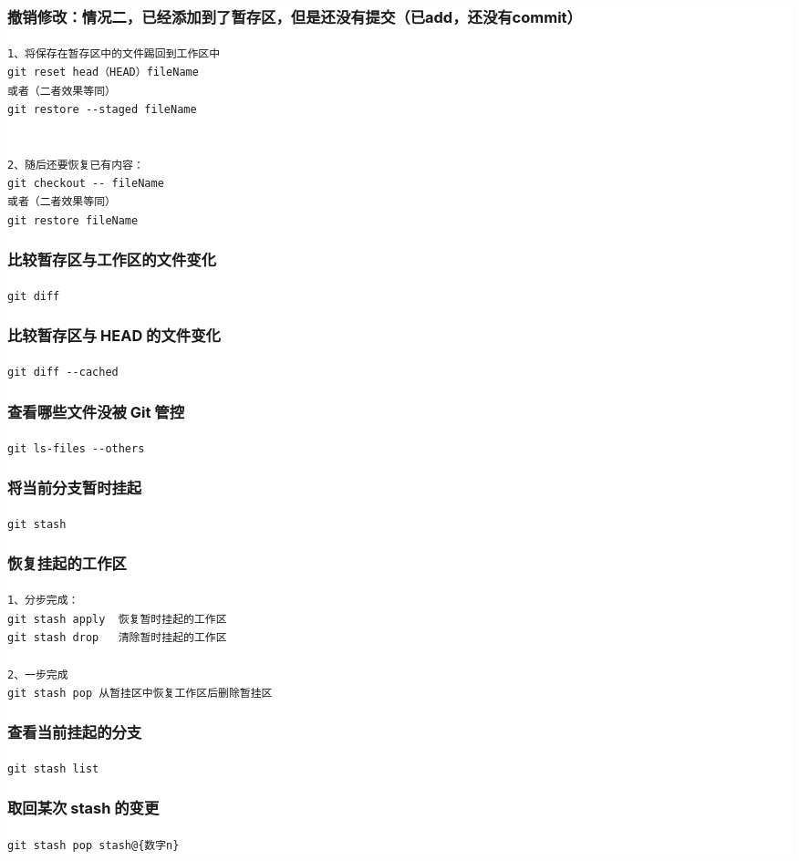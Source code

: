 
### 撤销修改：情况二，已经添加到了暂存区，但是还没有提交（已add，还没有commit）
```
1、将保存在暂存区中的文件踢回到工作区中 
git reset head（HEAD）fileName
或者（二者效果等同）
git restore --staged fileName


2、随后还要恢复已有内容：
git checkout -- fileName
或者（二者效果等同）
git restore fileName
```

### 比较暂存区与工作区的文件变化
```
git diff
```


### 比较暂存区与 HEAD 的文件变化
```
git diff --cached
```

### 查看哪些文件没被 Git 管控
```
git ls-files --others
```


### 将当前分支暂时挂起
```
git stash
```

### 恢复挂起的工作区
```
1、分步完成：
git stash apply  恢复暂时挂起的工作区
git stash drop   清除暂时挂起的工作区

2、一步完成 
git stash pop 从暂挂区中恢复工作区后删除暂挂区
```
### 查看当前挂起的分支
```
git stash list
```

### 取回某次 stash 的变更
```
git stash pop stash@{数字n}
```
